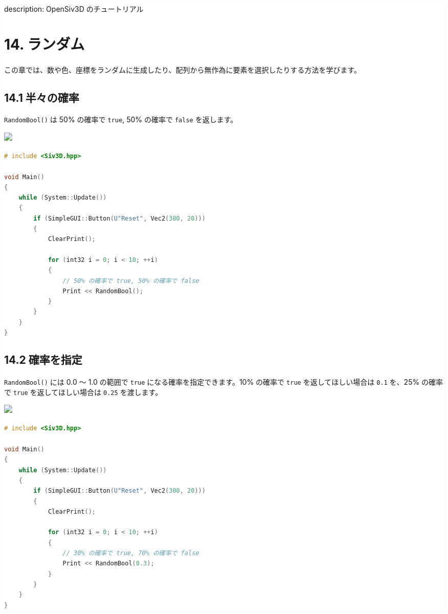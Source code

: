 description: OpenSiv3D のチュートリアル

# 14. ランダム

この章では、数や色、座標をランダムに生成したり、配列から無作為に要素を選択したりする方法を学びます。

## 14.1 半々の確率
`RandomBool()` は 50% の確率で `true`, 50% の確率で `false` を返します。

![](https://github.com/Siv3D/siv3d.docs.images/blob/master/tutorial/14/1-0.gif?raw=true)

```C++
# include <Siv3D.hpp>

void Main()
{
	while (System::Update())
	{
		if (SimpleGUI::Button(U"Reset", Vec2(300, 20)))
		{
			ClearPrint();

			for (int32 i = 0; i < 10; ++i)
			{
				// 50% の確率で true, 50% の確率で false
				Print << RandomBool();
			}
		}
	}
}
```


## 14.2 確率を指定
`RandomBool()` には 0.0 ～ 1.0 の範囲で `true` になる確率を指定できます。10% の確率で `true` を返してほしい場合は `0.1` を、25% の確率で `true` を返してほしい場合は `0.25` を渡します。

![](https://github.com/Siv3D/siv3d.docs.images/blob/master/tutorial/14/2-0.gif?raw=true)

```C++
# include <Siv3D.hpp>

void Main()
{
	while (System::Update())
	{
		if (SimpleGUI::Button(U"Reset", Vec2(300, 20)))
		{
			ClearPrint();

			for (int32 i = 0; i < 10; ++i)
			{
				// 30% の確率で true, 70% の確率で false
				Print << RandomBool(0.3);
			}
		}
	}
}
```
